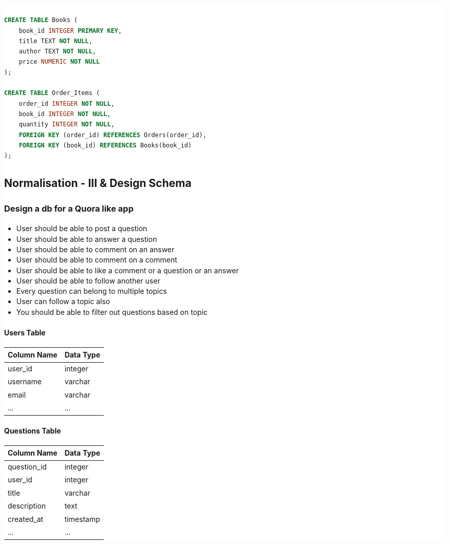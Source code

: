 ```sql

CREATE TABLE Books (
    book_id INTEGER PRIMARY KEY,
    title TEXT NOT NULL,
    author TEXT NOT NULL,
    price NUMERIC NOT NULL
);

CREATE TABLE Order_Items (
    order_id INTEGER NOT NULL,
    book_id INTEGER NOT NULL,
    quantity INTEGER NOT NULL,
    FOREIGN KEY (order_id) REFERENCES Orders(order_id),
    FOREIGN KEY (book_id) REFERENCES Books(book_id)
);
```

## Normalisation - III & Design Schema

### Design a db for a Quora like app

- User should be able to post a question
- User should be able to answer a question
- User should be able to comment on an answer
- User should be able to comment on a comment
- User should be able to like a comment or a question or an answer
- User should be able to follow another user
- Every question can belong to multiple topics
- User can follow a topic also
- You should be able to filter out questions based on topic


#### Users Table
| Column Name | Data Type |
| --- | --- |
| user\_id | integer |
| username | varchar |
| email | varchar |
| ... | ... |

#### Questions Table
| Column Name | Data Type |
| --- | --- |
| question\_id | integer |
| user\_id | integer |
| title | varchar |
| description | text |
| created\_at | timestamp |
| ... | ... |
